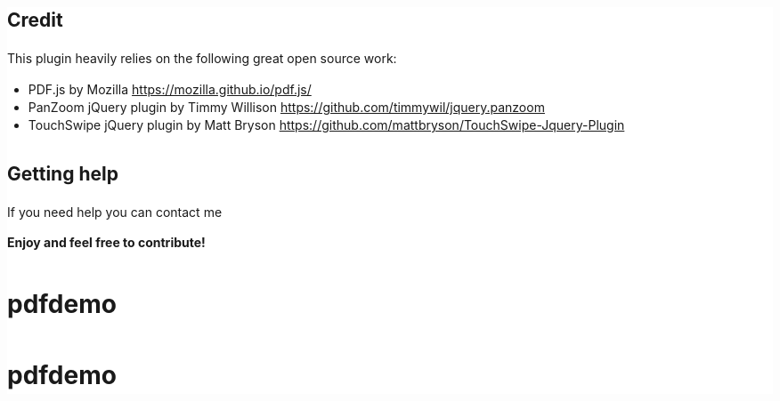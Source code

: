 ## Credit

This plugin heavily relies on the following great open source work:

- PDF.js by Mozilla https://mozilla.github.io/pdf.js/
- PanZoom jQuery plugin by Timmy Willison https://github.com/timmywil/jquery.panzoom
- TouchSwipe jQuery plugin by Matt Bryson https://github.com/mattbryson/TouchSwipe-Jquery-Plugin

## Getting help

If you need help you can contact me

**Enjoy and feel free to contribute!**
# pdfdemo
# pdfdemo
